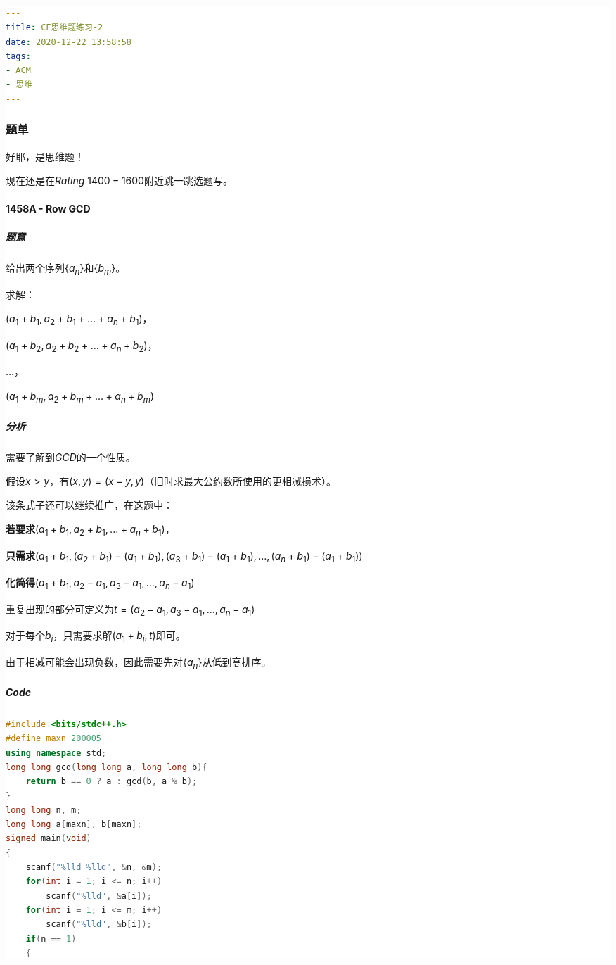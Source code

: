 ```yaml
---
title: CF思维题练习-2
date: 2020-12-22 13:58:58
tags:
- ACM
- 思维
---
```


### 题单

好耶，是思维题！

现在还是在$Rating \ 1400-1600$附近跳一跳选题写。

#### 1458A - Row GCD

##### 题意

给出两个序列$\{a_n\}$和$\{b_m\}$。

求解：

$(a_1+b_1,a_2+b_1+...+a_n+b_1)$，

$(a_1+b_2,a_2+b_2+...+a_n+b_2)$，

...，

$(a_1+b_m,a_2+b_m+...+a_n+b_m)$

##### 分析

需要了解到$GCD$的一个性质。

假设$x > y$，有$(x, y) = (x - y, y)$（旧时求最大公约数所使用的更相减损术）。

该条式子还可以继续推广，在这题中：

**若要求**$(a_1+b_1,a_2+b_1,...+a_n+b_1)$，

**只需求**$(a_1+b_1,(a_2+b_1)-(a_1+b_1),(a_3+b_1)-(a_1+b_1), \dots, (a_n+b_1)-(a_1+b_1))$

**化简得**$(a_1+b_1, a_2-a_1, a_3-a_1, \dots, a_n - a_1)$

重复出现的部分可定义为$t = (a_2-a_1, a_3-a_1, \dots, a_n - a_1)$

对于每个$b_i$，只需要求解$(a_1+b_i, t)$即可。

由于相减可能会出现负数，因此需要先对$\{a_n\}$从低到高排序。

##### Code

```c++
#include <bits/stdc++.h>
#define maxn 200005
using namespace std;
long long gcd(long long a, long long b){
    return b == 0 ? a : gcd(b, a % b);
}
long long n, m;
long long a[maxn], b[maxn];
signed main(void)
{
    scanf("%lld %lld", &n, &m);
    for(int i = 1; i <= n; i++)
        scanf("%lld", &a[i]);
    for(int i = 1; i <= m; i++)
        scanf("%lld", &b[i]);
    if(n == 1)
    {
```